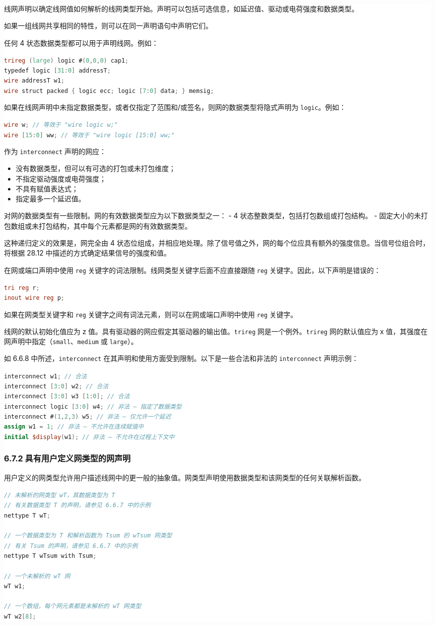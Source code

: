 线网声明以确定线网值如何解析的线网类型开始。声明可以包括可选信息，如延迟值、驱动或电荷强度和数据类型。

如果一组线网共享相同的特性，则可以在同一声明语句中声明它们。

任何 4 状态数据类型都可以用于声明线网。例如：
```verilog
trireg (large) logic #(0,0,0) cap1;
typedef logic [31:0] addressT;
wire addressT w1;
wire struct packed { logic ecc; logic [7:0] data; } memsig;
```

如果在线网声明中未指定数据类型，或者仅指定了范围和/或签名，则网的数据类型将隐式声明为 `logic`。例如：
```verilog
wire w; // 等效于 "wire logic w;"
wire [15:0] ww; // 等效于 "wire logic [15:0] ww;"
```

作为 `interconnect` 声明的网应：
 - 没有数据类型，但可以有可选的打包或未打包维度；
 - 不指定驱动强度或电荷强度；
 - 不具有赋值表达式；
 - 指定最多一个延迟值。

对网的数据类型有一些限制。网的有效数据类型应为以下数据类型之一：
    - 4 状态整数类型，包括打包数组或打包结构。
    - 固定大小的未打包数组或未打包结构，其中每个元素都是网的有效数据类型。

这种递归定义的效果是，网完全由 4 状态位组成，并相应地处理。除了信号值之外，网的每个位应具有额外的强度信息。当信号位组合时，将根据 28.12 中描述的方式确定结果信号的强度和值。

在网或端口声明中使用 `reg` 关键字的词法限制。线网类型关键字后面不应直接跟随 `reg` 关键字。因此，以下声明是错误的：
```verilog
tri reg r;
inout wire reg p;
```

如果在网类型关键字和 `reg` 关键字之间有词法元素，则可以在网或端口声明中使用 `reg` 关键字。

线网的默认初始化值应为 z 值。具有驱动器的网应假定其驱动器的输出值。`trireg` 网是一个例外。`trireg` 网的默认值应为 x 值，其强度在网声明中指定（`small`、`medium` 或 `large`）。

如 6.6.8 中所述，`interconnect` 在其声明和使用方面受到限制。以下是一些合法和非法的 `interconnect` 声明示例：
```verilog
interconnect w1; // 合法
interconnect [3:0] w2; // 合法
interconnect [3:0] w3 [1:0]; // 合法
interconnect logic [3:0] w4; // 非法 – 指定了数据类型
interconnect #(1,2,3) w5; // 非法 – 仅允许一个延迟
assign w1 = 1; // 非法 – 不允许在连续赋值中
initial $display(w1); // 非法 – 不允许在过程上下文中
```

### 6.7.2 具有用户定义网类型的网声明
用户定义的网类型允许用户描述线网中的更一般的抽象值。网类型声明使用数据类型和该网类型的任何关联解析函数。

```verilog
// 未解析的网类型 wT，其数据类型为 T
// 有关数据类型 T 的声明，请参见 6.6.7 中的示例
nettype T wT;

// 一个数据类型为 T 和解析函数为 Tsum 的 wTsum 网类型
// 有关 Tsum 的声明，请参见 6.6.7 中的示例
nettype T wTsum with Tsum;

// 一个未解析的 wT 网
wT w1;

// 一个数组，每个网元素都是未解析的 wT 网类型
wT w2[8];

```